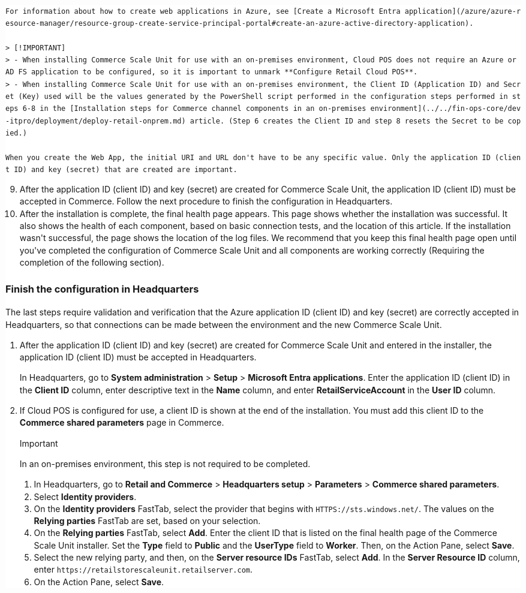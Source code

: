     For information about how to create web applications in Azure, see [Create a Microsoft Entra application](/azure/azure-resource-manager/resource-group-create-service-principal-portal#create-an-azure-active-directory-application).

    > [!IMPORTANT]
    > - When installing Commerce Scale Unit for use with an on-premises environment, Cloud POS does not require an Azure or AD FS application to be configured, so it is important to unmark **Configure Retail Cloud POS**.
    > - When installing Commerce Scale Unit for use with an on-premises environment, the Client ID (Application ID) and Secret (Key) used will be the values generated by the PowerShell script performed in the configuration steps performed in steps 6-8 in the [Installation steps for Commerce channel components in an on-premises environment](../../fin-ops-core/dev-itpro/deployment/deploy-retail-onprem.md) article. (Step 6 creates the Client ID and step 8 resets the Secret to be copied.)

    When you create the Web App, the initial URI and URL don't have to be any specific value. Only the application ID (client ID) and key (secret) that are created are important.

9. After the application ID (client ID) and key (secret) are created for Commerce Scale Unit, the application ID (client ID) must be accepted in Commerce. Follow the next procedure to finish the configuration in Headquarters.
10. After the installation is complete, the final health page appears. This page shows whether the installation was successful. It also shows the health of each component, based on basic connection tests, and the location of this article. If the installation wasn't successful, the page shows the location of the log files. We recommend that you keep this final health page open until you've completed the configuration of Commerce Scale Unit and all components are working correctly (Requiring the completion of the following section).

### Finish the configuration in Headquarters

The last steps require validation and verification that the Azure application ID (client ID) and key (secret) are correctly accepted in Headquarters, so that connections can be made between the environment and the new Commerce Scale Unit.

1. After the application ID (client ID) and key (secret) are created for Commerce Scale Unit and entered in the installer, the application ID (client ID) must be accepted in Headquarters.

    In Headquarters, go to **System administration** &gt; **Setup** &gt; **Microsoft Entra applications**. Enter the application ID (client ID) in the **Client ID** column, enter descriptive text in the **Name** column, and enter **RetailServiceAccount** in the **User ID** column.

2. If Cloud POS is configured for use, a client ID is shown at the end of the installation. You must add this client ID to the **Commerce shared parameters** page in Commerce.

    > [!IMPORTANT]
    > In an on-premises environment, this step is not required to be completed.

    1. In Headquarters, go to **Retail and Commerce** &gt; **Headquarters setup** &gt; **Parameters** &gt; **Commerce shared parameters**.
    2. Select **Identity providers**.
    3. On the **Identity providers** FastTab, select the provider that begins with `HTTPS://sts.windows.net/`. The values on the **Relying parties** FastTab are set, based on your selection.
    4. On the **Relying parties** FastTab, select **Add**. Enter the client ID that is listed on the final health page of the Commerce Scale Unit installer. Set the **Type** field to **Public** and the **UserType** field to **Worker**. Then, on the Action Pane, select **Save**.
    5. Select the new relying party, and then, on the **Server resource IDs** FastTab, select **Add**. In the **Server Resource ID** column, enter `https://retailstorescaleunit.retailserver.com`.
    6. On the Action Pane, select **Save**.
